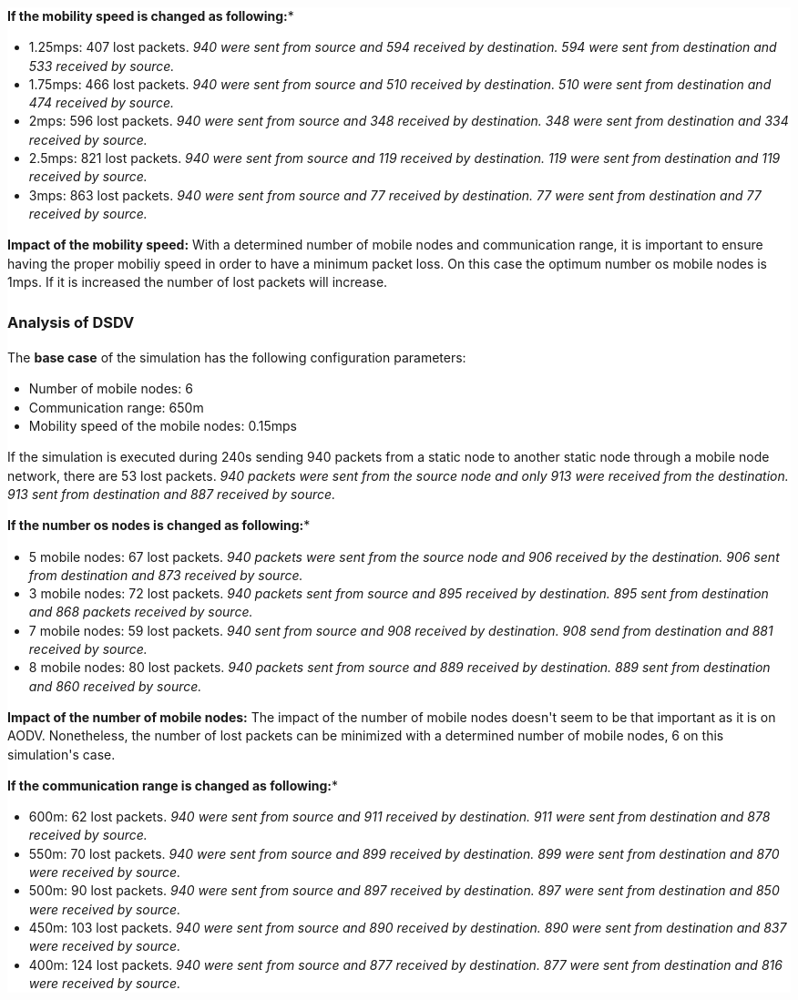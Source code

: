 **If the mobility speed is changed as following:***

- 1.25mps: 407 lost packets. *940 were sent from source and 594 received by destination. 594 were sent from destination and 533 received by source.*
- 1.75mps: 466 lost packets. *940 were sent from source and 510 received by destination. 510 were sent from destination and 474 received by source.*
- 2mps: 596 lost packets. *940 were sent from source and 348 received by destination. 348 were sent from destination and 334 received by source.*
- 2.5mps: 821 lost packets. *940 were sent from source and 119 received by destination. 119 were sent from destination and 119 received by source.*
- 3mps: 863 lost packets. *940 were sent from source and 77 received by destination. 77 were sent from destination and 77 received by source.*

**Impact of the mobility speed:**
With a determined number of mobile nodes and communication range, it is important to ensure having the proper mobiliy speed in order to have a minimum packet loss. 
On this case the optimum number os mobile nodes is 1mps.
If it is increased the number of lost packets will increase.

### Analysis of DSDV

The **base case** of the simulation has the following configuration parameters: 

- Number of mobile nodes: 6
- Communication range: 650m
- Mobility speed of the mobile nodes: 0.15mps

If the simulation is executed during 240s sending 940 packets from a static node to another static node through a mobile node network, there are 53 lost packets.  *940 packets were sent from the source node and only 913 were received from the destination. 913 sent from destination and 887 received by source.*

**If the number os nodes is changed as following:***

- 5 mobile nodes: 67 lost packets. *940 packets were sent from the source node and 906 received by the destination. 906 sent from destination and 873 received by source.*
- 3 mobile nodes: 72 lost packets. *940 packets sent from source and 895 received by destination. 895 sent from destination and 868 packets received by source.*
- 7 mobile nodes: 59 lost packets. *940 sent from source and 908 received by destination. 908 send from destination and 881 received by source.*
- 8 mobile nodes: 80 lost packets. *940 packets sent from source and 889 received by destination. 889 sent from destination and 860 received by source.*

**Impact of the number of mobile nodes:**
The impact of the number of mobile nodes doesn't seem to be that important as it is on AODV. Nonetheless, the number of lost packets can be minimized with a determined number of mobile nodes, 6 on this simulation's case.

**If the communication range is changed as following:***

- 600m: 62 lost packets. *940 were sent from source and 911 received by destination. 911 were sent from destination and 878 received by source.*
- 550m: 70 lost packets. *940 were sent from source and 899 received by destination. 899 were sent from destination and 870 were received by source.*
- 500m: 90 lost packets. *940 were sent from source and 897 received by destination. 897 were sent from destination and 850 were received by source.*
- 450m: 103 lost packets. *940 were sent from source and 890 received by destination. 890 were sent from destination and 837 were received by source.*
- 400m: 124 lost packets. *940 were sent from source and 877 received by destination. 877 were sent from destination and 816 were received by source.*
